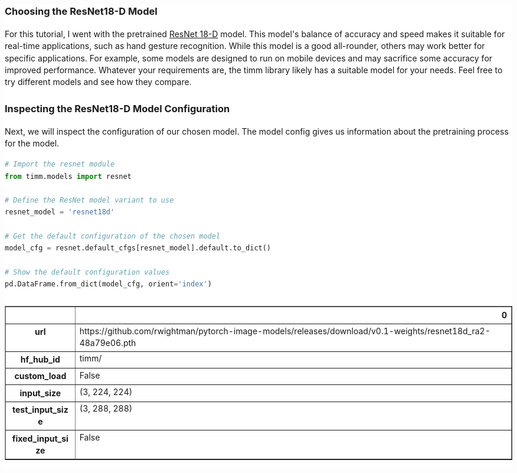 

### Choosing the ResNet18-D Model

For this tutorial, I went with the pretrained [ResNet 18-D](https://github.com/huggingface/pytorch-image-models/blob/4b8cfa6c0a355a9b3cb2a77298b240213fb3b921/timm/models/resnet.py#L869) model. This model's balance of accuracy and speed makes it suitable for real-time applications, such as hand gesture recognition. While this model is a good all-rounder, others may work better for specific applications. For example, some models are designed to run on mobile devices and may sacrifice some accuracy for improved performance. Whatever your requirements are, the timm library likely has a suitable model for your needs. Feel free to try different models and see how they compare.



### Inspecting the ResNet18-D Model Configuration

Next, we will inspect the configuration of our chosen model. The model config gives us information about the pretraining process for the model.


```python
# Import the resnet module
from timm.models import resnet

# Define the ResNet model variant to use
resnet_model = 'resnet18d'

# Get the default configuration of the chosen model
model_cfg = resnet.default_cfgs[resnet_model].default.to_dict()

# Show the default configuration values
pd.DataFrame.from_dict(model_cfg, orient='index')
```

<div style="overflow-x:auto; max-height:500px">
<table border="1" class="dataframe">
  <thead>
    <tr style="text-align: right;">
      <th></th>
      <th>0</th>
    </tr>
  </thead>
  <tbody>
    <tr>
      <th>url</th>
      <td>https://github.com/rwightman/pytorch-image-models/releases/download/v0.1-weights/resnet18d_ra2-48a79e06.pth</td>
    </tr>
    <tr>
      <th>hf_hub_id</th>
      <td>timm/</td>
    </tr>
    <tr>
      <th>custom_load</th>
      <td>False</td>
    </tr>
    <tr>
      <th>input_size</th>
      <td>(3, 224, 224)</td>
    </tr>
    <tr>
      <th>test_input_size</th>
      <td>(3, 288, 288)</td>
    </tr>
    <tr>
      <th>fixed_input_size</th>
      <td>False</td>